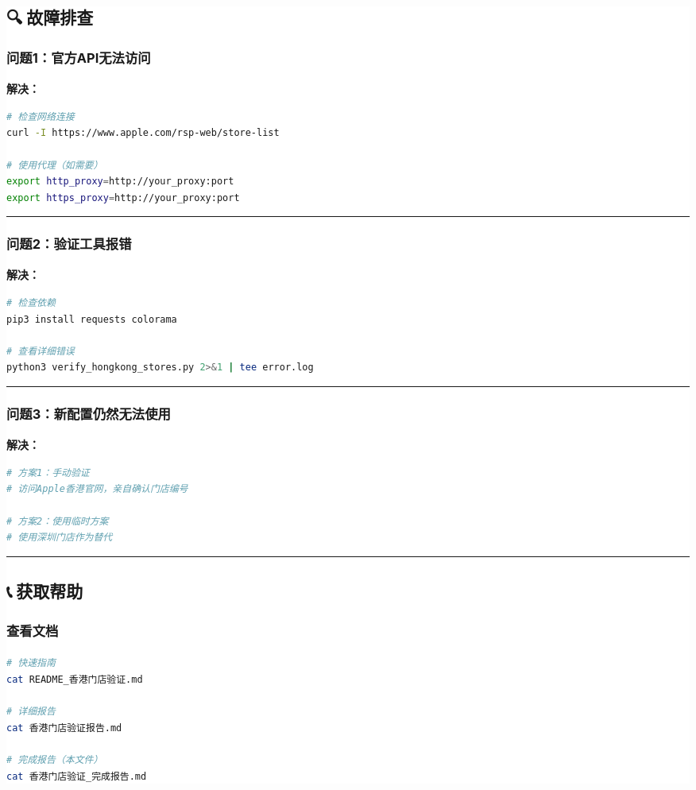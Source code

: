 
## 🔍 故障排查

### 问题1：官方API无法访问

**解决：**
```bash
# 检查网络连接
curl -I https://www.apple.com/rsp-web/store-list

# 使用代理（如需要）
export http_proxy=http://your_proxy:port
export https_proxy=http://your_proxy:port
```

---

### 问题2：验证工具报错

**解决：**
```bash
# 检查依赖
pip3 install requests colorama

# 查看详细错误
python3 verify_hongkong_stores.py 2>&1 | tee error.log
```

---

### 问题3：新配置仍然无法使用

**解决：**
```bash
# 方案1：手动验证
# 访问Apple香港官网，亲自确认门店编号

# 方案2：使用临时方案
# 使用深圳门店作为替代
```

---

## 📞 获取帮助

### 查看文档

```bash
# 快速指南
cat README_香港门店验证.md

# 详细报告
cat 香港门店验证报告.md

# 完成报告（本文件）
cat 香港门店验证_完成报告.md
```
